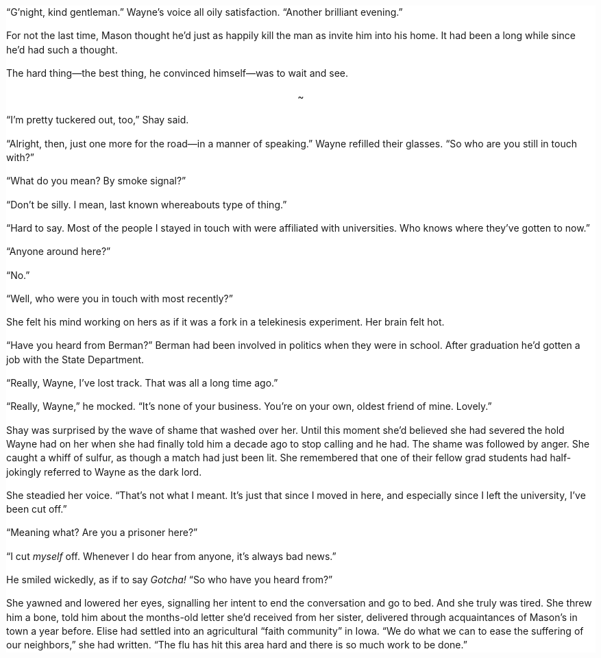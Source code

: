 “G’night, kind gentleman.” Wayne’s voice all oily satisfaction. “Another brilliant evening.”

For not the last time, Mason thought he’d just as happily kill the man as invite him into his home. It had been a long while since he’d had such a thought.

The hard thing—the best thing, he convinced himself—was to wait and see.

<p style="text-align: center;">
  ~
</p>

“I’m pretty tuckered out, too,” Shay said.

“Alright, then, just one more for the road—in a manner of speaking.” Wayne refilled their glasses. “So who are you still in touch with?”

“What do you mean? By smoke signal?”

“Don’t be silly. I mean, last known whereabouts type of thing.”

“Hard to say. Most of the people I stayed in touch with were affiliated with universities. Who knows where they’ve gotten to now.”

“Anyone around here?”

“No.”

“Well, who were you in touch with most recently?”

She felt his mind working on hers as if it was a fork in a telekinesis experiment. Her brain felt hot.

“Have you heard from Berman?” Berman had been involved in politics when they were in school. After graduation he’d gotten a job with the State Department.

“Really, Wayne, I’ve lost track. That was all a long time ago.”

“Really, Wayne,” he mocked. “It’s none of your business. You’re on your own, oldest friend of mine. Lovely.”

Shay was surprised by the wave of shame that washed over her. Until this moment she’d believed she had severed the hold Wayne had on her when she had finally told him a decade ago to stop calling and he had. The shame was followed by anger. She caught a whiff of sulfur, as though a match had just been lit. She remembered that one of their fellow grad students had half-jokingly referred to Wayne as the dark lord.

She steadied her voice. “That’s not what I meant. It’s just that since I moved in here, and especially since I left the university, I’ve been cut off.”

“Meaning what? Are you a prisoner here?”

“I cut _myself_ off. Whenever I do hear from anyone, it’s always bad news.”

He smiled wickedly, as if to say _Gotcha!_ “So who have you heard from?”

She yawned and lowered her eyes, signalling her intent to end the conversation and go to bed. And she truly was tired. She threw him a bone, told him about the months-old letter she’d received from her sister, delivered through acquaintances of Mason’s in town a year before. Elise had settled into an agricultural “faith community” in Iowa. “We do what we can to ease the suffering of our neighbors,” she had written. “The flu has hit this area hard and there is so much work to be done.”
